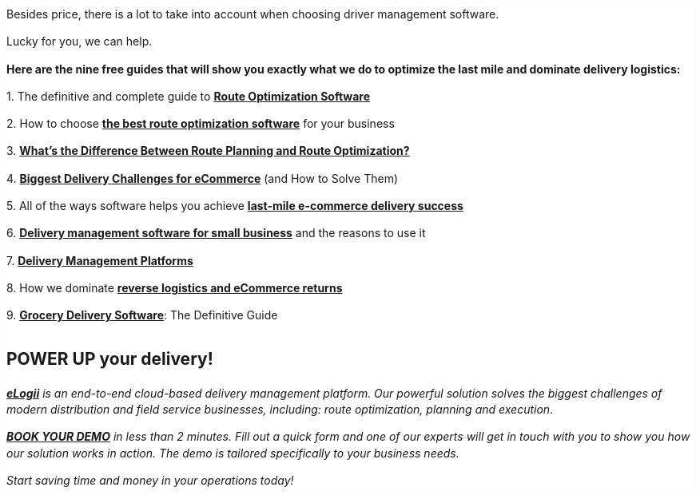 Besides price, there is a lot to take into account when choosing driver management software.

Lucky for you, we can help.

**Here are the nine free guides that will show you exactly what we do to optimize the last mile and dominate delivery logistics:**

1\. The definitive and complete guide to [**Route Optimization Software**](https://elogii.com/blog/guide-to-route-optimization-software/)

2\. How to choose [**the best route optimization software**](https://elogii.com/blog/best-route-optimization-software/) for your business

3\. [**What’s the Difference Between Route Planning and Route Optimization?**](https://elogii.com/blog/difference-between-route-planning-and-route-optimization/)

4\. [**Biggest Delivery Challenges for eCommerce**](https://elogii.com/blog/biggest-challenges-for-ecommerce-delivery/) (and How to Solve Them)

5\. All of the ways software helps you achieve [**last-mile e-commerce delivery success**](https://elogii.com/blog/last-mile-e-commerce-delivery-success/)

6\. [**Delivery management software for small business**](https://elogii.com/blog/delivery-management-software-for-small-business/) and the reasons to use it

7\. [**Delivery Management Platforms**](https://elogii.com/blog/delivery-management-platforms/ "delivery management platforms")

8\. How we dominate [**reverse logistics and eCommerce returns**](https://elogii.com/blog/reverse-logistics-and-ecommerce-returns/)

9\. [**Grocery Delivery Software**](https://elogii.com/blog/grocery-delivery-software/): The Definitive Guide

## POWER UP your delivery!

[**_eLogii_**](https://elogii.com/) _is an end-to-end cloud-based delivery management platform. Our powerful solution solves the biggest challenges of modern distribution and field service businesses, including: route optimization, planning and execution._

[**_BOOK YOUR DEMO_**](https://elogii.com/book-demo) _in less than 2 minutes. Fill out a quick form and one of our experts will get in touch with you to show you how our solution works in action. The demo is tailored specifically to your business needs._

_Start saving time and money in your operations today!_